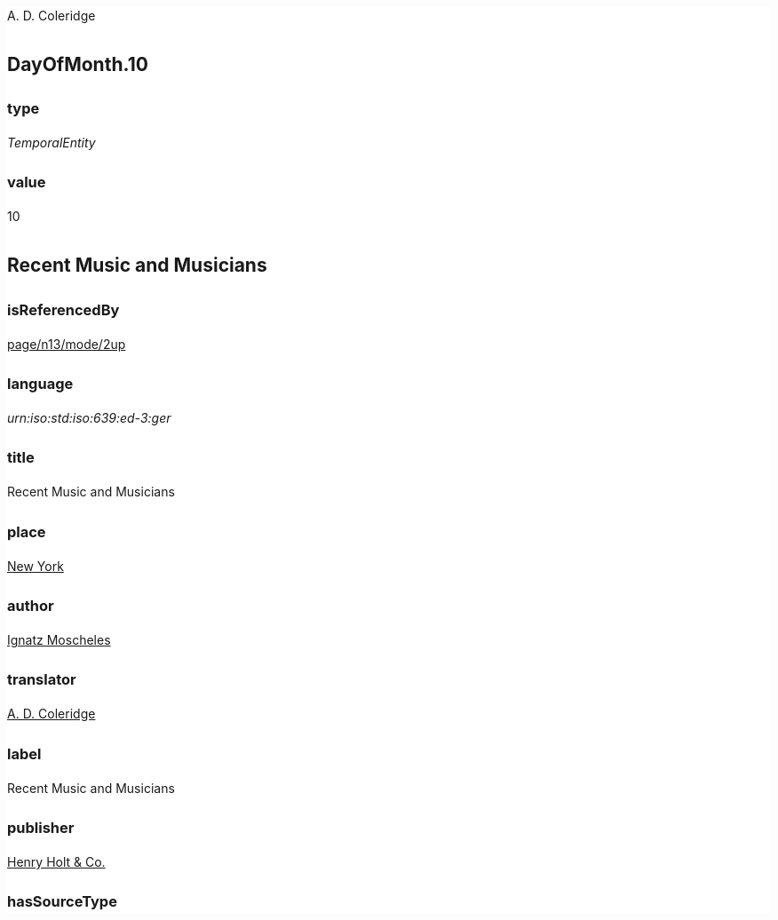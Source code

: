 A. D. Coleridge

## DayOfMonth.10

### type


*TemporalEntity*

### value


10

## Recent Music and Musicians

### isReferencedBy


[page/n13/mode/2up](#page/n13/mode/2up)

### language


*urn:iso:std:iso:639:ed-3:ger*

### title


Recent Music and Musicians

### place


[New York](#New-York)

### author


[Ignatz Moscheles](#Ignatz-Moscheles)

### translator


[A. D. Coleridge](#A.-D.-Coleridge)

### label


Recent Music and Musicians

### publisher


[Henry Holt & Co.](#Henry-Holt-&-Co.)

### hasSourceType
